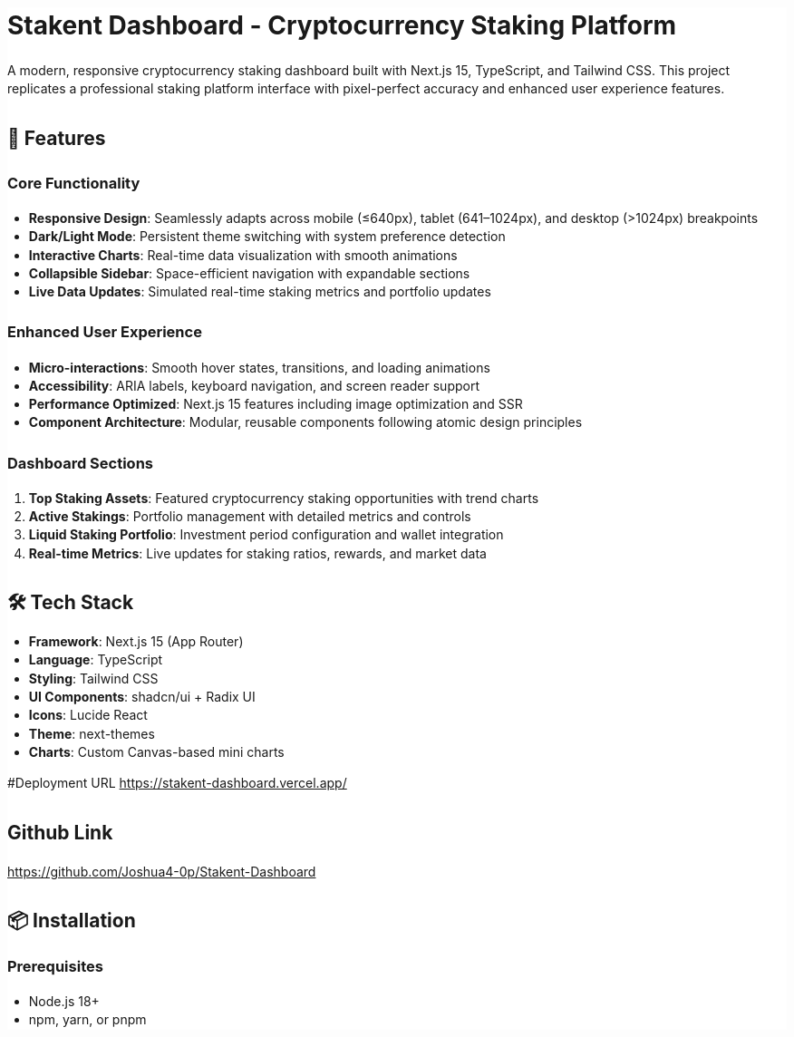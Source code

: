 # Stakent Dashboard - Cryptocurrency Staking Platform

A modern, responsive cryptocurrency staking dashboard built with Next.js 15, TypeScript, and Tailwind CSS. This project replicates a professional staking platform interface with pixel-perfect accuracy and enhanced user experience features.

## 🚀 Features

### Core Functionality
- **Responsive Design**: Seamlessly adapts across mobile (≤640px), tablet (641–1024px), and desktop (>1024px) breakpoints
- **Dark/Light Mode**: Persistent theme switching with system preference detection
- **Interactive Charts**: Real-time data visualization with smooth animations
- **Collapsible Sidebar**: Space-efficient navigation with expandable sections
- **Live Data Updates**: Simulated real-time staking metrics and portfolio updates

### Enhanced User Experience
- **Micro-interactions**: Smooth hover states, transitions, and loading animations
- **Accessibility**: ARIA labels, keyboard navigation, and screen reader support
- **Performance Optimized**: Next.js 15 features including image optimization and SSR
- **Component Architecture**: Modular, reusable components following atomic design principles

### Dashboard Sections
1. **Top Staking Assets**: Featured cryptocurrency staking opportunities with trend charts
2. **Active Stakings**: Portfolio management with detailed metrics and controls
3. **Liquid Staking Portfolio**: Investment period configuration and wallet integration
4. **Real-time Metrics**: Live updates for staking ratios, rewards, and market data

## 🛠 Tech Stack

- **Framework**: Next.js 15 (App Router)
- **Language**: TypeScript
- **Styling**: Tailwind CSS
- **UI Components**: shadcn/ui + Radix UI
- **Icons**: Lucide React
- **Theme**: next-themes
- **Charts**: Custom Canvas-based mini charts

#Deployment URL
https://stakent-dashboard.vercel.app/

## Github Link
https://github.com/Joshua4-0p/Stakent-Dashboard
## 📦 Installation

### Prerequisites
- Node.js 18+ 
- npm, yarn, or pnpm
